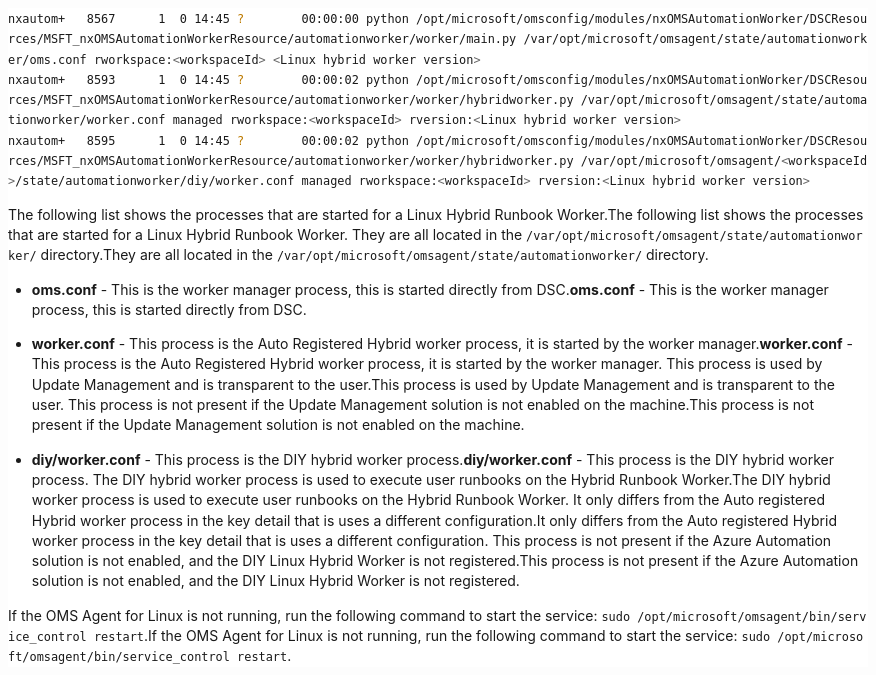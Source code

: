 ```bash
nxautom+   8567      1  0 14:45 ?        00:00:00 python /opt/microsoft/omsconfig/modules/nxOMSAutomationWorker/DSCResources/MSFT_nxOMSAutomationWorkerResource/automationworker/worker/main.py /var/opt/microsoft/omsagent/state/automationworker/oms.conf rworkspace:<workspaceId> <Linux hybrid worker version>
nxautom+   8593      1  0 14:45 ?        00:00:02 python /opt/microsoft/omsconfig/modules/nxOMSAutomationWorker/DSCResources/MSFT_nxOMSAutomationWorkerResource/automationworker/worker/hybridworker.py /var/opt/microsoft/omsagent/state/automationworker/worker.conf managed rworkspace:<workspaceId> rversion:<Linux hybrid worker version>
nxautom+   8595      1  0 14:45 ?        00:00:02 python /opt/microsoft/omsconfig/modules/nxOMSAutomationWorker/DSCResources/MSFT_nxOMSAutomationWorkerResource/automationworker/worker/hybridworker.py /var/opt/microsoft/omsagent/<workspaceId>/state/automationworker/diy/worker.conf managed rworkspace:<workspaceId> rversion:<Linux hybrid worker version>
```

<span data-ttu-id="16224-139">The following list shows the processes that are started for a Linux Hybrid Runbook Worker.</span><span class="sxs-lookup"><span data-stu-id="16224-139">The following list shows the processes that are started for a Linux Hybrid Runbook Worker.</span></span> <span data-ttu-id="16224-140">They are all located in the `/var/opt/microsoft/omsagent/state/automationworker/` directory.</span><span class="sxs-lookup"><span data-stu-id="16224-140">They are all located in the `/var/opt/microsoft/omsagent/state/automationworker/` directory.</span></span>

* <span data-ttu-id="16224-141">**oms.conf** - This is the worker manager process, this is started directly from DSC.</span><span class="sxs-lookup"><span data-stu-id="16224-141">**oms.conf** - This is the worker manager process, this is started directly from DSC.</span></span>

* <span data-ttu-id="16224-142">**worker.conf** - This process is the Auto Registered Hybrid worker process, it is started by the worker manager.</span><span class="sxs-lookup"><span data-stu-id="16224-142">**worker.conf** - This process is the Auto Registered Hybrid worker process, it is started by the worker manager.</span></span> <span data-ttu-id="16224-143">This process is used by Update Management and is transparent to the user.</span><span class="sxs-lookup"><span data-stu-id="16224-143">This process is used by Update Management and is transparent to the user.</span></span> <span data-ttu-id="16224-144">This process is not present if the Update Management solution is not enabled on the machine.</span><span class="sxs-lookup"><span data-stu-id="16224-144">This process is not present if the Update Management solution is not enabled on the machine.</span></span>

* <span data-ttu-id="16224-145">**diy/worker.conf** - This process is the DIY hybrid worker process.</span><span class="sxs-lookup"><span data-stu-id="16224-145">**diy/worker.conf** - This process is the DIY hybrid worker process.</span></span> <span data-ttu-id="16224-146">The DIY hybrid worker process is used to execute user runbooks on the Hybrid Runbook Worker.</span><span class="sxs-lookup"><span data-stu-id="16224-146">The DIY hybrid worker process is used to execute user runbooks on the Hybrid Runbook Worker.</span></span> <span data-ttu-id="16224-147">It only differs from the Auto registered Hybrid worker process in the key detail that is uses a different configuration.</span><span class="sxs-lookup"><span data-stu-id="16224-147">It only differs from the Auto registered Hybrid worker process in the key detail that is uses a different configuration.</span></span> <span data-ttu-id="16224-148">This process is not present if the Azure Automation solution is not enabled, and the DIY Linux Hybrid Worker is not registered.</span><span class="sxs-lookup"><span data-stu-id="16224-148">This process is not present if the Azure Automation solution is not enabled, and the DIY Linux Hybrid Worker is not registered.</span></span>

<span data-ttu-id="16224-149">If the OMS Agent for Linux is not running, run the following command to start the service: `sudo /opt/microsoft/omsagent/bin/service_control restart`.</span><span class="sxs-lookup"><span data-stu-id="16224-149">If the OMS Agent for Linux is not running, run the following command to start the service: `sudo /opt/microsoft/omsagent/bin/service_control restart`.</span></span>
